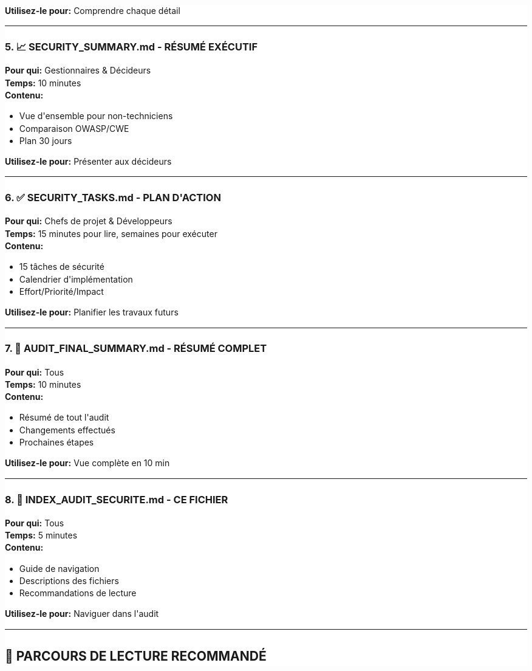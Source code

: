 **Utilisez-le pour:** Comprendre chaque détail

---

### 5. 📈 **SECURITY_SUMMARY.md** - RÉSUMÉ EXÉCUTIF
**Pour qui:** Gestionnaires & Décideurs  
**Temps:** 10 minutes  
**Contenu:**
- Vue d'ensemble pour non-techniciens
- Comparaison OWASP/CWE
- Plan 30 jours

**Utilisez-le pour:** Présenter aux décideurs

---

### 6. ✅ **SECURITY_TASKS.md** - PLAN D'ACTION
**Pour qui:** Chefs de projet & Développeurs  
**Temps:** 15 minutes pour lire, semaines pour exécuter  
**Contenu:**
- 15 tâches de sécurité
- Calendrier d'implémentation
- Effort/Priorité/Impact

**Utilisez-le pour:** Planifier les travaux futurs

---

### 7. 🎯 **AUDIT_FINAL_SUMMARY.md** - RÉSUMÉ COMPLET
**Pour qui:** Tous  
**Temps:** 10 minutes  
**Contenu:**
- Résumé de tout l'audit
- Changements effectués
- Prochaines étapes

**Utilisez-le pour:** Vue complète en 10 min

---

### 8. 📑 **INDEX_AUDIT_SECURITE.md** - CE FICHIER
**Pour qui:** Tous  
**Temps:** 5 minutes  
**Contenu:**
- Guide de navigation
- Descriptions des fichiers
- Recommandations de lecture

**Utilisez-le pour:** Naviguer dans l'audit

---

## 🎯 PARCOURS DE LECTURE RECOMMANDÉ
